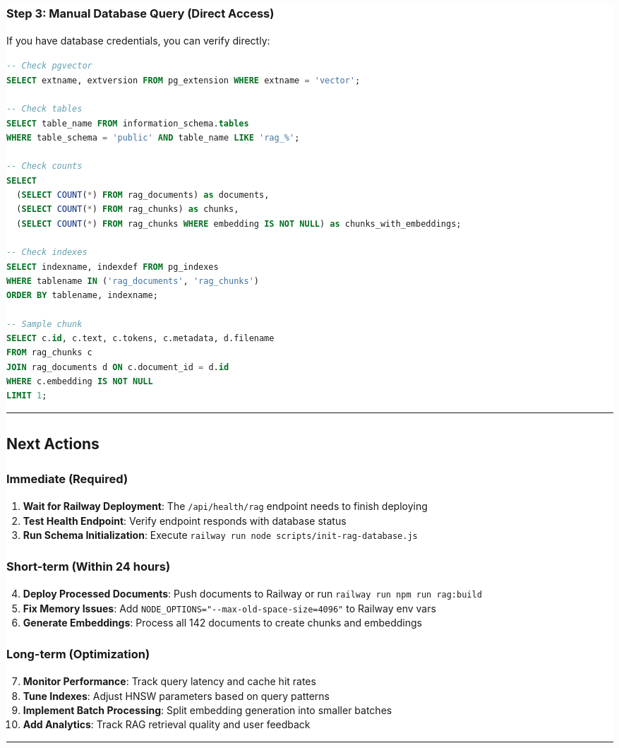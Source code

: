 
### Step 3: Manual Database Query (Direct Access)

If you have database credentials, you can verify directly:

```sql
-- Check pgvector
SELECT extname, extversion FROM pg_extension WHERE extname = 'vector';

-- Check tables
SELECT table_name FROM information_schema.tables
WHERE table_schema = 'public' AND table_name LIKE 'rag_%';

-- Check counts
SELECT
  (SELECT COUNT(*) FROM rag_documents) as documents,
  (SELECT COUNT(*) FROM rag_chunks) as chunks,
  (SELECT COUNT(*) FROM rag_chunks WHERE embedding IS NOT NULL) as chunks_with_embeddings;

-- Check indexes
SELECT indexname, indexdef FROM pg_indexes
WHERE tablename IN ('rag_documents', 'rag_chunks')
ORDER BY tablename, indexname;

-- Sample chunk
SELECT c.id, c.text, c.tokens, c.metadata, d.filename
FROM rag_chunks c
JOIN rag_documents d ON c.document_id = d.id
WHERE c.embedding IS NOT NULL
LIMIT 1;
```

---

## Next Actions

### Immediate (Required)
1. **Wait for Railway Deployment**: The `/api/health/rag` endpoint needs to finish deploying
2. **Test Health Endpoint**: Verify endpoint responds with database status
3. **Run Schema Initialization**: Execute `railway run node scripts/init-rag-database.js`

### Short-term (Within 24 hours)
4. **Deploy Processed Documents**: Push documents to Railway or run `railway run npm run rag:build`
5. **Fix Memory Issues**: Add `NODE_OPTIONS="--max-old-space-size=4096"` to Railway env vars
6. **Generate Embeddings**: Process all 142 documents to create chunks and embeddings

### Long-term (Optimization)
7. **Monitor Performance**: Track query latency and cache hit rates
8. **Tune Indexes**: Adjust HNSW parameters based on query patterns
9. **Implement Batch Processing**: Split embedding generation into smaller batches
10. **Add Analytics**: Track RAG retrieval quality and user feedback

---